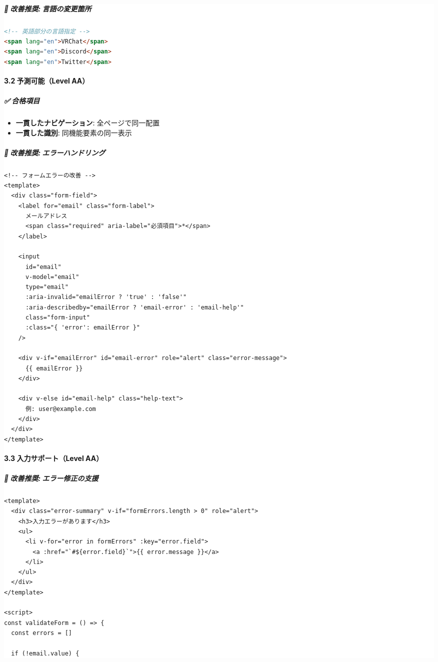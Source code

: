##### 🔶 改善推奨: 言語の変更箇所
```html
<!-- 英語部分の言語指定 -->
<span lang="en">VRChat</span>
<span lang="en">Discord</span>
<span lang="en">Twitter</span>
```

#### 3.2 予測可能（Level AA）

##### ✅ 合格項目
- **一貫したナビゲーション**: 全ページで同一配置
- **一貫した識別**: 同機能要素の同一表示

##### 🔶 改善推奨: エラーハンドリング
```vue
<!-- フォームエラーの改善 -->
<template>
  <div class="form-field">
    <label for="email" class="form-label">
      メールアドレス
      <span class="required" aria-label="必須項目">*</span>
    </label>
    
    <input
      id="email"
      v-model="email"
      type="email"
      :aria-invalid="emailError ? 'true' : 'false'"
      :aria-describedby="emailError ? 'email-error' : 'email-help'"
      class="form-input"
      :class="{ 'error': emailError }"
    />
    
    <div v-if="emailError" id="email-error" role="alert" class="error-message">
      {{ emailError }}
    </div>
    
    <div v-else id="email-help" class="help-text">
      例: user@example.com
    </div>
  </div>
</template>
```

#### 3.3 入力サポート（Level AA）

##### 🔶 改善推奨: エラー修正の支援
```vue
<template>
  <div class="error-summary" v-if="formErrors.length > 0" role="alert">
    <h3>入力エラーがあります</h3>
    <ul>
      <li v-for="error in formErrors" :key="error.field">
        <a :href="`#${error.field}`">{{ error.message }}</a>
      </li>
    </ul>
  </div>
</template>

<script>
const validateForm = () => {
  const errors = []
  
  if (!email.value) {
```